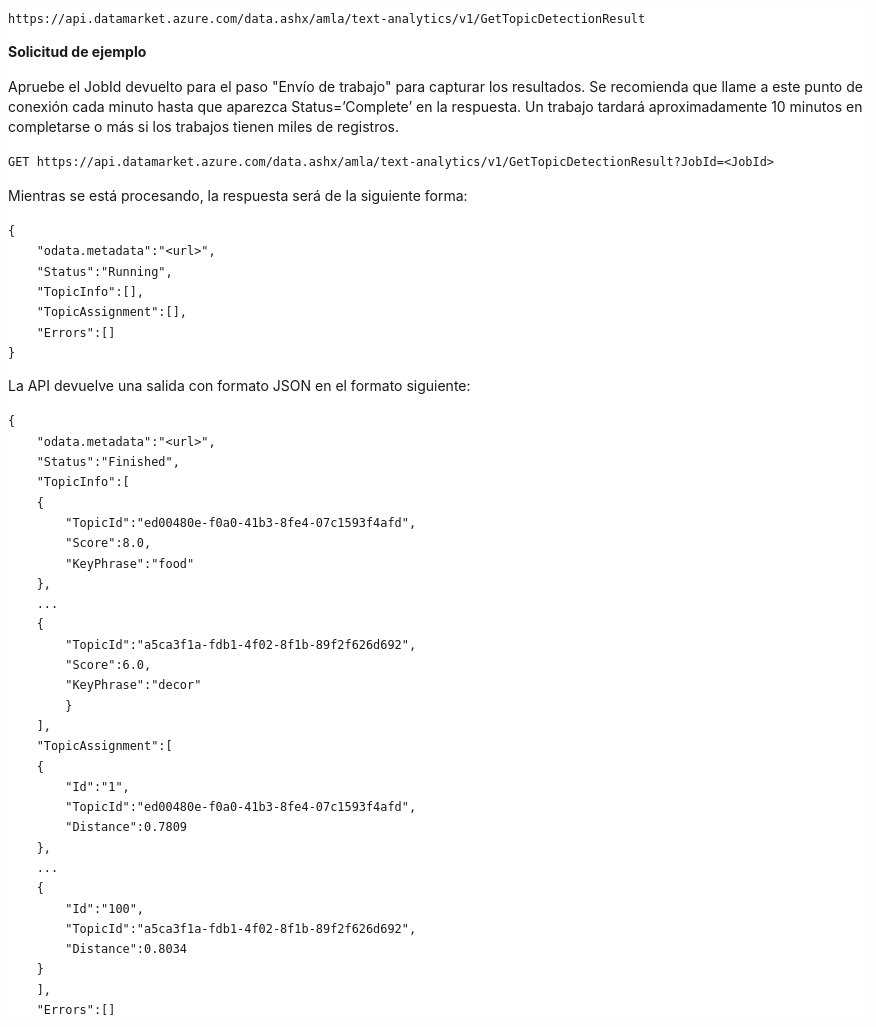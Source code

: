 	https://api.datamarket.azure.com/data.ashx/amla/text-analytics/v1/GetTopicDetectionResult

**Solicitud de ejemplo**

Apruebe el JobId devuelto para el paso "Envío de trabajo" para capturar los resultados. Se recomienda que llame a este punto de conexión cada minuto hasta que aparezca Status=’Complete’ en la respuesta. Un trabajo tardará aproximadamente 10 minutos en completarse o más si los trabajos tienen miles de registros.

	GET https://api.datamarket.azure.com/data.ashx/amla/text-analytics/v1/GetTopicDetectionResult?JobId=<JobId>


Mientras se está procesando, la respuesta será de la siguiente forma:

	{
		"odata.metadata":"<url>",
		"Status":"Running",
 		"TopicInfo":[],
		"TopicAssignment":[],
		"Errors":[]
	}


La API devuelve una salida con formato JSON en el formato siguiente:

	{
		"odata.metadata":"<url>",
		"Status":"Finished",
		"TopicInfo":[
		{
			"TopicId":"ed00480e-f0a0-41b3-8fe4-07c1593f4afd",
			"Score":8.0,
			"KeyPhrase":"food"
		},
		...
		{
			"TopicId":"a5ca3f1a-fdb1-4f02-8f1b-89f2f626d692",
			"Score":6.0,
			"KeyPhrase":"decor"
    		}
  		],
		"TopicAssignment":[
		{
			"Id":"1",
			"TopicId":"ed00480e-f0a0-41b3-8fe4-07c1593f4afd",
			"Distance":0.7809
		},
		...
		{
			"Id":"100",
			"TopicId":"a5ca3f1a-fdb1-4f02-8f1b-89f2f626d692",
			"Distance":0.8034
		}
		],
		"Errors":[]
